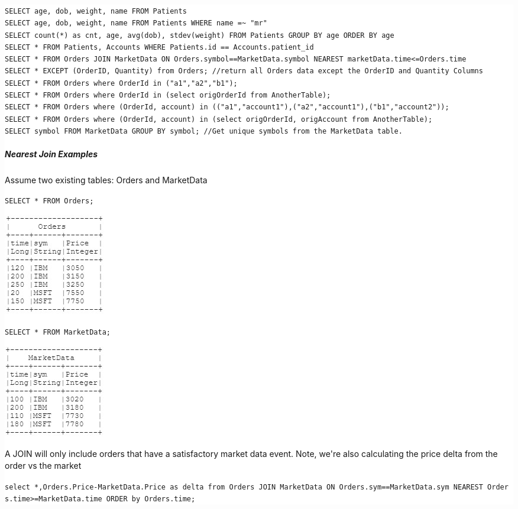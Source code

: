 ``` amiscript
SELECT age, dob, weight, name FROM Patients
SELECT age, dob, weight, name FROM Patients WHERE name =~ "mr"
SELECT count(*) as cnt, age, avg(dob), stdev(weight) FROM Patients GROUP BY age ORDER BY age
SELECT * FROM Patients, Accounts WHERE Patients.id == Accounts.patient_id
SELECT * FROM Orders JOIN MarketData ON Orders.symbol==MarketData.symbol NEAREST marketData.time<=Orders.time
SELECT * EXCEPT (OrderID, Quantity) from Orders; //return all Orders data except the OrderID and Quantity Columns
SELECT * FROM Orders where OrderId in ("a1","a2","b1");
SELECT * FROM Orders where OrderId in (select origOrderId from AnotherTable);
SELECT * FROM Orders where (OrderId, account) in (("a1","account1"),("a2","account1"),("b1","account2"));
SELECT * FROM Orders where (OrderId, account) in (select origOrderId, origAccount from AnotherTable);
SELECT symbol FROM MarketData GROUP BY symbol; //Get unique symbols from the MarketData table.
```

##### Nearest Join Examples

Assume two existing tables: Orders and MarketData

``` amiscript
SELECT * FROM Orders;
```

![](../resources/legacy_mediawiki/AMISQL.NearestJoinExample01.jpg "AMISQL.NearestJoinExample01.jpg")

``` amiscript
SELECT * FROM MarketData;
```

![](../resources/legacy_mediawiki/AMISQL.NearestJoinExample02.jpg "AMISQL.NearestJoinExample02.jpg")

A JOIN will only include orders that have a satisfactory market data event. Note, we're also calculating the price delta from the order vs the market

``` amiscript
select *,Orders.Price-MarketData.Price as delta from Orders JOIN MarketData ON Orders.sym==MarketData.sym NEAREST Orders.time>=MarketData.time ORDER by Orders.time;
```
